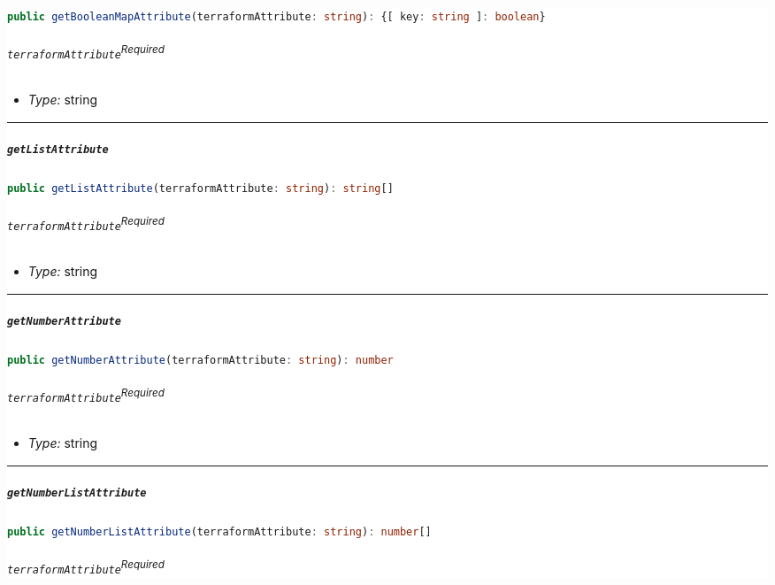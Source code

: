 ```typescript
public getBooleanMapAttribute(terraformAttribute: string): {[ key: string ]: boolean}
```

###### `terraformAttribute`<sup>Required</sup> <a name="terraformAttribute" id="@cdktf/provider-opentelekomcloud.dataOpentelekomcloudDcsAzV1.DataOpentelekomcloudDcsAzV1.getBooleanMapAttribute.parameter.terraformAttribute"></a>

- *Type:* string

---

##### `getListAttribute` <a name="getListAttribute" id="@cdktf/provider-opentelekomcloud.dataOpentelekomcloudDcsAzV1.DataOpentelekomcloudDcsAzV1.getListAttribute"></a>

```typescript
public getListAttribute(terraformAttribute: string): string[]
```

###### `terraformAttribute`<sup>Required</sup> <a name="terraformAttribute" id="@cdktf/provider-opentelekomcloud.dataOpentelekomcloudDcsAzV1.DataOpentelekomcloudDcsAzV1.getListAttribute.parameter.terraformAttribute"></a>

- *Type:* string

---

##### `getNumberAttribute` <a name="getNumberAttribute" id="@cdktf/provider-opentelekomcloud.dataOpentelekomcloudDcsAzV1.DataOpentelekomcloudDcsAzV1.getNumberAttribute"></a>

```typescript
public getNumberAttribute(terraformAttribute: string): number
```

###### `terraformAttribute`<sup>Required</sup> <a name="terraformAttribute" id="@cdktf/provider-opentelekomcloud.dataOpentelekomcloudDcsAzV1.DataOpentelekomcloudDcsAzV1.getNumberAttribute.parameter.terraformAttribute"></a>

- *Type:* string

---

##### `getNumberListAttribute` <a name="getNumberListAttribute" id="@cdktf/provider-opentelekomcloud.dataOpentelekomcloudDcsAzV1.DataOpentelekomcloudDcsAzV1.getNumberListAttribute"></a>

```typescript
public getNumberListAttribute(terraformAttribute: string): number[]
```

###### `terraformAttribute`<sup>Required</sup> <a name="terraformAttribute" id="@cdktf/provider-opentelekomcloud.dataOpentelekomcloudDcsAzV1.DataOpentelekomcloudDcsAzV1.getNumberListAttribute.parameter.terraformAttribute"></a>
